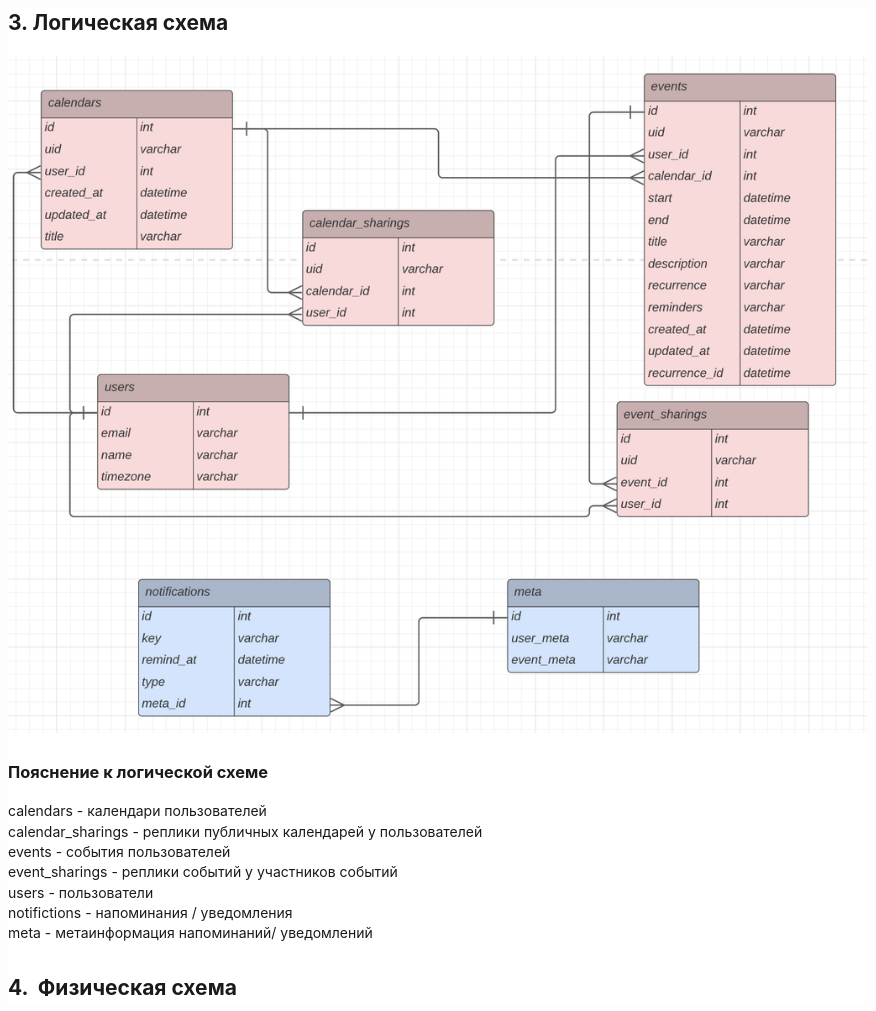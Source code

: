 ## 3. Логическая схема

![log_scheme](./log_scheme.png)

### Пояснение к логической схеме
calendars - календари пользователей  
calendar_sharings - реплики публичных календарей у пользователей   
events - события пользователей  
event_sharings - реплики событий у участников событий  
users - пользователи   
notifictions - напоминания / уведомления  
meta - метаинформация напоминаний/ уведомлений  

## 4.  Физическая схема
